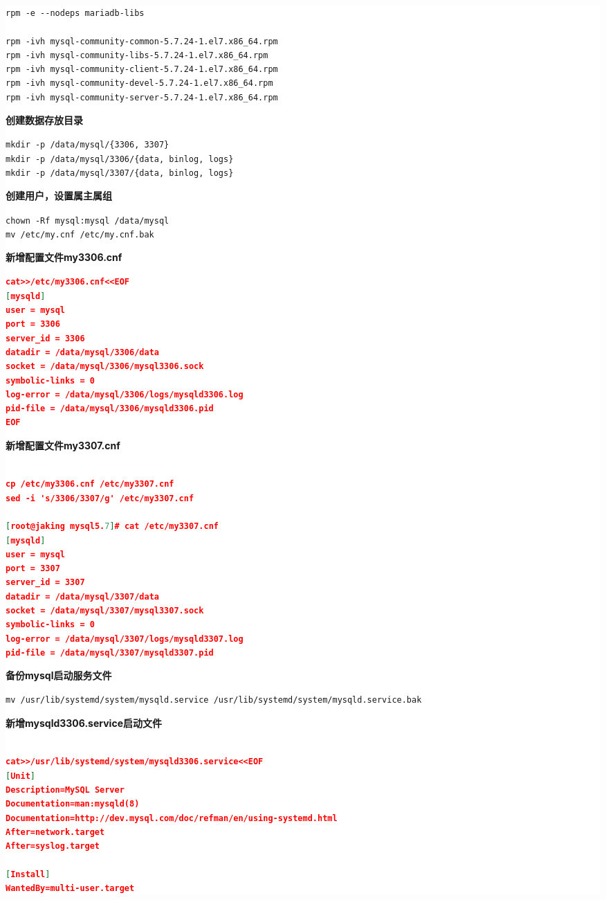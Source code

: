     rpm -e --nodeps mariadb-libs
    
    rpm -ivh mysql-community-common-5.7.24-1.el7.x86_64.rpm
    rpm -ivh mysql-community-libs-5.7.24-1.el7.x86_64.rpm
    rpm -ivh mysql-community-client-5.7.24-1.el7.x86_64.rpm
    rpm -ivh mysql-community-devel-5.7.24-1.el7.x86_64.rpm
    rpm -ivh mysql-community-server-5.7.24-1.el7.x86_64.rpm
    
**创建数据存放目录**

    mkdir -p /data/mysql/{3306, 3307}
    mkdir -p /data/mysql/3306/{data, binlog, logs}
    mkdir -p /data/mysql/3307/{data, binlog, logs}
    
**创建用户，设置属主属组**

    chown -Rf mysql:mysql /data/mysql
    mv /etc/my.cnf /etc/my.cnf.bak
    
**新增配置文件my3306.cnf**
```json
cat>>/etc/my3306.cnf<<EOF
[mysqld]
user = mysql
port = 3306
server_id = 3306
datadir = /data/mysql/3306/data
socket = /data/mysql/3306/mysql3306.sock
symbolic-links = 0
log-error = /data/mysql/3306/logs/mysqld3306.log
pid-file = /data/mysql/3306/mysqld3306.pid
EOF
```
**新增配置文件my3307.cnf**
```json

cp /etc/my3306.cnf /etc/my3307.cnf
sed -i 's/3306/3307/g' /etc/my3307.cnf

[root@jaking mysql5.7]# cat /etc/my3307.cnf
[mysqld]
user = mysql
port = 3307
server_id = 3307
datadir = /data/mysql/3307/data
socket = /data/mysql/3307/mysql3307.sock
symbolic-links = 0
log-error = /data/mysql/3307/logs/mysqld3307.log
pid-file = /data/mysql/3307/mysqld3307.pid
```

**备份mysql启动服务文件**

    mv /usr/lib/systemd/system/mysqld.service /usr/lib/systemd/system/mysqld.service.bak
    
**新增mysqld3306.service启动文件**
```json

cat>>/usr/lib/systemd/system/mysqld3306.service<<EOF
[Unit]
Description=MySQL Server
Documentation=man:mysqld(8)
Documentation=http://dev.mysql.com/doc/refman/en/using-systemd.html
After=network.target
After=syslog.target

[Install]
WantedBy=multi-user.target

```